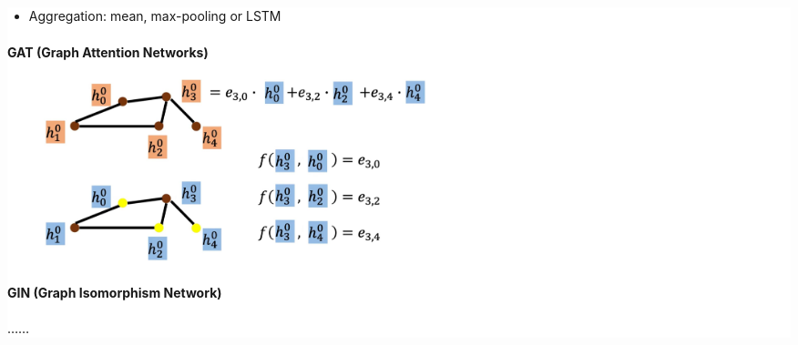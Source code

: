 * Aggregation: mean, max-pooling or LSTM

#### GAT (Graph Attention Networks)

<figure><img src="./images/4/52.JPG" width=420px></figure>

#### GIN (Graph Isomorphism Network)
……





<b><font color="#3399ff"></font></b>

<b><font color="#00B050"></font></b>

<b><font color="#FF4500"></font></b>